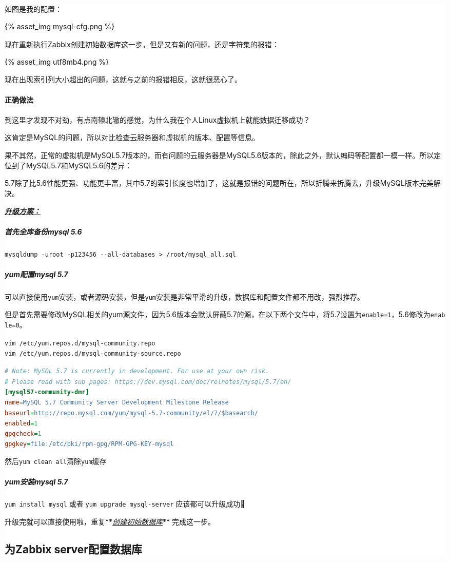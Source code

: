如图是我的配置：

{% asset_img mysql-cfg.png %}

现在重新执行Zabbix创建初始数据库这一步，但是又有新的问题，还是字符集的报错：

{% asset_img utf8mb4.png %}

现在出现索引列大小超出的问题，这就与之前的报错相反，这就很恶心了。

#### 正确做法

到这里才发现不对劲，有点南辕北辙的感觉，为什么我在个人Linux虚拟机上就能数据迁移成功？

这肯定是MySQL的问题，所以对比检查云服务器和虚拟机的版本、配置等信息。

果不其然，正常的虚拟机是MySQL5.7版本的，而有问题的云服务器是MySQL5.6版本的，除此之外，默认编码等配置都一模一样。所以定位到了MySQL5.7和MySQL5.6的差异：

5.7除了比5.6性能更强、功能更丰富，其中5.7的索引长度也增加了，这就是报错的问题所在，所以折腾来折腾去，升级MySQL版本完美解决。

***<u>升级方案：</u>***

##### 首先全库备份mysql 5.6

```shell
mysqldump -uroot -p123456 --all-databases > /root/mysql_all.sql
```

##### yum配置mysql 5.7

可以直接使用`yum`安装，或者源码安装，但是`yum`安装是非常平滑的升级，数据库和配置文件都不用改，强烈推荐。

但是首先需要修改MySQL相关的yum源文件，因为5.6版本会默认屏蔽5.7的源，在以下两个文件中，将5.7设置为`enable=1`，5.6修改为`enable=0`。

```bash
vim /etc/yum.repos.d/mysql-community.repo
vim /etc/yum.repos.d/mysql-community-source.repo
```

```ini
# Note: MySQL 5.7 is currently in development. For use at your own risk.
# Please read with sub pages: https://dev.mysql.com/doc/relnotes/mysql/5.7/en/
[mysql57-community-dmr]
name=MySQL 5.7 Community Server Development Milestone Release
baseurl=http://repo.mysql.com/yum/mysql-5.7-community/el/7/$basearch/
enabled=1
gpgcheck=1
gpgkey=file:/etc/pki/rpm-gpg/RPM-GPG-KEY-mysql
```

然后`yum clean all`清除`yum`缓存

##### yum安装mysql 5.7

`yum install mysql` 或者 `yum upgrade mysql-server` 应该都可以升级成功&#x1F308;

升级完就可以直接使用啦，重复**<u>*创建初始数据库*</u>** 完成这一步。

## 为Zabbix server配置数据库
